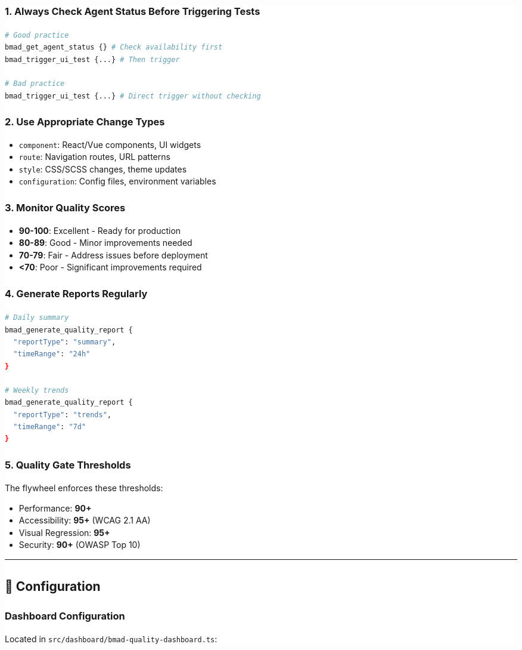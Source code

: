 ### 1. **Always Check Agent Status Before Triggering Tests**
```bash
# Good practice
bmad_get_agent_status {} # Check availability first
bmad_trigger_ui_test {...} # Then trigger

# Bad practice
bmad_trigger_ui_test {...} # Direct trigger without checking
```

### 2. **Use Appropriate Change Types**
- `component`: React/Vue components, UI widgets
- `route`: Navigation routes, URL patterns
- `style`: CSS/SCSS changes, theme updates
- `configuration`: Config files, environment variables

### 3. **Monitor Quality Scores**
- **90-100**: Excellent - Ready for production
- **80-89**: Good - Minor improvements needed
- **70-79**: Fair - Address issues before deployment
- **<70**: Poor - Significant improvements required

### 4. **Generate Reports Regularly**
```bash
# Daily summary
bmad_generate_quality_report {
  "reportType": "summary",
  "timeRange": "24h"
}

# Weekly trends
bmad_generate_quality_report {
  "reportType": "trends",
  "timeRange": "7d"
}
```

### 5. **Quality Gate Thresholds**
The flywheel enforces these thresholds:
- Performance: **90+**
- Accessibility: **95+** (WCAG 2.1 AA)
- Visual Regression: **95+**
- Security: **90+** (OWASP Top 10)

---

## 🔧 Configuration

### Dashboard Configuration
Located in `src/dashboard/bmad-quality-dashboard.ts`:
